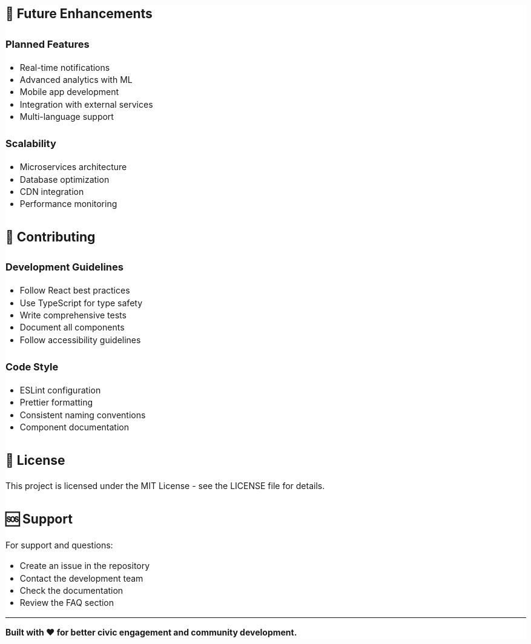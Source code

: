 ## 🎯 Future Enhancements

### Planned Features
- Real-time notifications
- Advanced analytics with ML
- Mobile app development
- Integration with external services
- Multi-language support

### Scalability
- Microservices architecture
- Database optimization
- CDN integration
- Performance monitoring

## 🤝 Contributing

### Development Guidelines
- Follow React best practices
- Use TypeScript for type safety
- Write comprehensive tests
- Document all components
- Follow accessibility guidelines

### Code Style
- ESLint configuration
- Prettier formatting
- Consistent naming conventions
- Component documentation

## 📄 License

This project is licensed under the MIT License - see the LICENSE file for details.

## 🆘 Support

For support and questions:
- Create an issue in the repository
- Contact the development team
- Check the documentation
- Review the FAQ section

---

**Built with ❤️ for better civic engagement and community development.**
